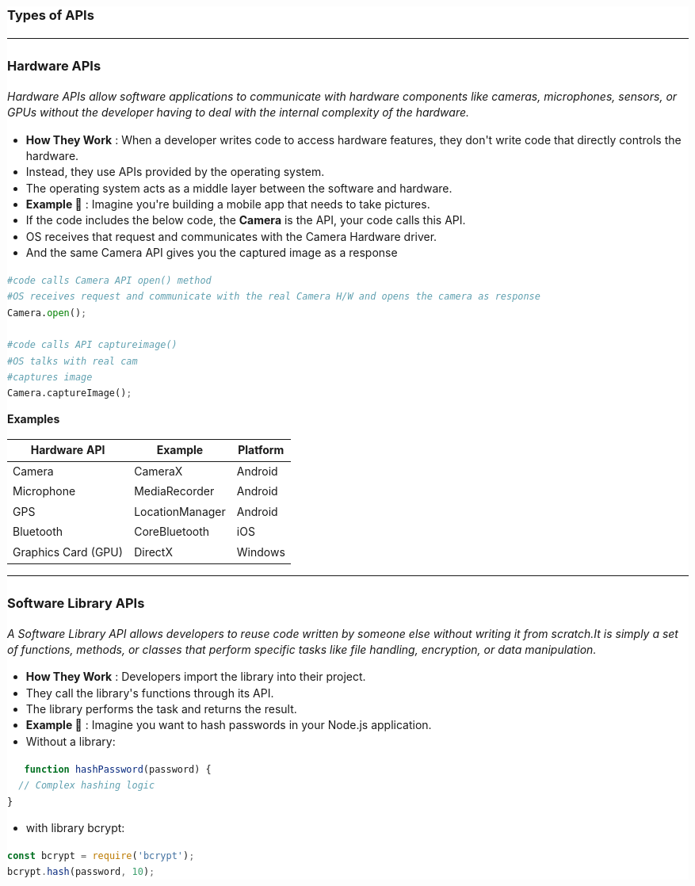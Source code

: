 ### Types of APIs
------------------------------------------------------------------------------------------
### Hardware APIs 
*Hardware APIs allow software applications to communicate with hardware components like cameras, microphones, sensors, or GPUs without the developer having to deal with the internal complexity of the hardware.*
* **How They Work** : When a developer writes code to access hardware features, they don't write code that directly controls the hardware.
 * Instead, they use APIs provided by the operating system.
 * The operating system acts as a middle layer between the software and hardware.
* **Example 📱** : Imagine you're building a mobile app that needs to take pictures.
 * If the code includes the below code, the **Camera** is the API, your code calls this API.
 * OS receives that request and communicates with the Camera Hardware driver.
 * And the same Camera API gives you the captured image as a response
```python
#code calls Camera API open() method
#OS receives request and communicate with the real Camera H/W and opens the camera as response
Camera.open();

#code calls API captureimage()
#OS talks with real cam
#captures image
Camera.captureImage();
```
**Examples**

| Hardware	API | Example |	Platform |
| --------------- | ------------------------ | -------------------------------- |
| Camera |	CameraX |	Android |
| Microphone |	MediaRecorder |	Android |
| GPS |	LocationManager |	Android |
| Bluetooth |	CoreBluetooth |	iOS |
| Graphics Card (GPU)	| DirectX	| Windows |

------------------------------------------------------------------------------------------------------------------

### Software Library APIs 
*A Software Library API allows developers to reuse code written by someone else without writing it from scratch.It is simply a set of functions, methods, or classes that perform specific tasks like file handling, encryption, or data manipulation.*
* **How They Work** : Developers import the library into their project.
 * They call the library's functions through its API.
 * The library performs the task and returns the result.
* **Example 📱** : Imagine you want to hash passwords in your Node.js application.
 * Without a library:
```javascript
   function hashPassword(password) {
  // Complex hashing logic
}
```
 * with library bcrypt:
```javascript
const bcrypt = require('bcrypt');
bcrypt.hash(password, 10);
```
